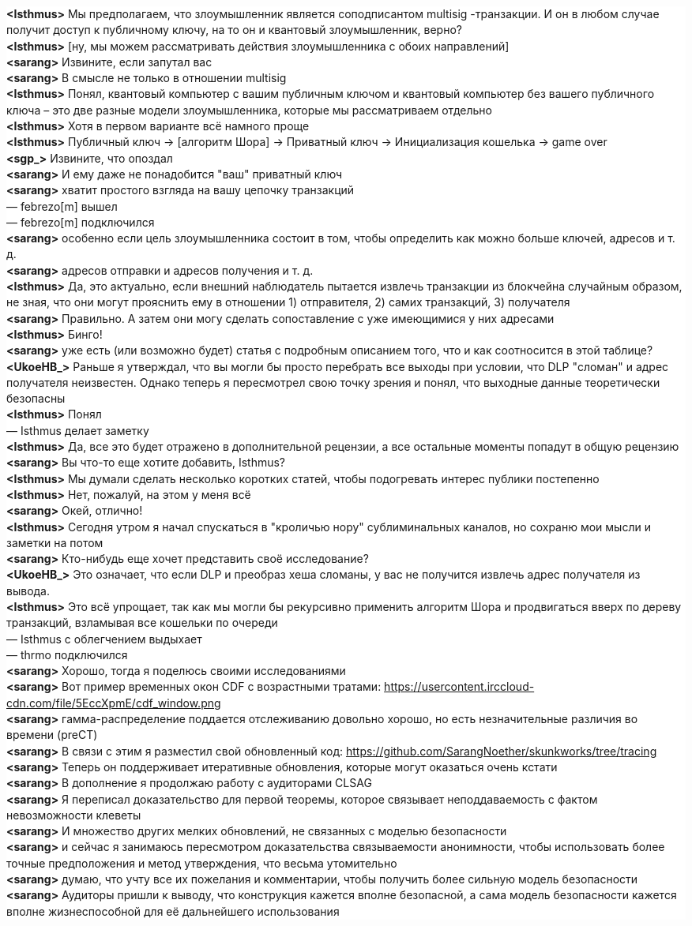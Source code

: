 **\<Isthmus\>** Мы предполагаем, что злоумышленник является соподписантом multisig -транзакции. И он в любом случае получит доступ к публичному ключу, на то он и квантовый злоумышленник, верно?  
**\<Isthmus\>** [ну, мы можем рассматривать действия злоумышленника с обоих направлений]  
**\<sarang\>** Извините, если запутал вас  
**\<sarang\>** В смысле не только в отношении multisig  
**\<Isthmus\>** Понял, квантовый компьютер с вашим публичным ключом и квантовый компьютер без вашего публичного ключа – это две разные модели злоумышленника, которые мы рассматриваем отдельно  
**\<Isthmus\>** Хотя в первом варианте всё намного проще  
**\<Isthmus\>** Публичный ключ -> [алгоритм Шора] -> Приватный ключ -> Инициализация кошелька -> game over  
**\<sgp_\>** Извините, что опоздал  
**\<sarang\>** И ему даже не понадобится "ваш" приватный ключ  
**\<sarang\>** хватит простого взгляда на вашу цепочку транзакций  
— febrezo[m] вышел  
— febrezo[m] подключился  
**\<sarang\>** особенно если цель злоумышленника состоит в том, чтобы определить как можно больше ключей, адресов и т. д.  
**\<sarang\>** адресов отправки и адресов получения и т. д.  
**\<Isthmus\>** Да, это актуально, если внешний наблюдатель пытается извлечь транзакции из блокчейна случайным образом, не зная, что они могут прояснить ему в отношении 1) отправителя, 2) самих транзакций, 3) получателя  
**\<sarang\>** Правильно. А затем они могу сделать сопоставление с уже имеющимися у них адресами  
**\<Isthmus\>** Бинго!  
**\<sarang\>** уже есть (или возможно будет) статья с подробным описанием того, что и как соотносится в этой таблице?  
**\<UkoeHB_\>** Раньше я утверждал, что вы могли бы просто перебрать все выходы при условии, что DLP "сломан" и адрес получателя неизвестен. Однако теперь я пересмотрел свою точку зрения и понял, что выходные данные теоретически безопасны  
**\<Isthmus\>** Понял  
— Isthmus делает заметку  
**\<Isthmus\>** Да, все это будет отражено в дополнительной рецензии, а все остальные моменты попадут в общую рецензию  
**\<sarang\>** Вы что-то еще хотите добавить, Isthmus?  
**\<Isthmus\>** Мы думали сделать несколько коротких статей, чтобы подогревать интерес публики постепенно  
**\<Isthmus\>** Нет, пожалуй, на этом у меня всё  
**\<sarang\>** Окей, отлично!  
**\<Isthmus\>** Сегодня утром я начал спускаться в "кроличью нору" сублиминальных каналов, но сохраню мои мысли и заметки на потом  
**\<sarang\>** Кто-нибудь еще хочет представить своё исследование?  
**\<UkoeHB_\>** Это означает, что если DLP и преобраз хеша сломаны, у вас не получится извлечь адрес получателя из вывода.  
**\<Isthmus\>** Это всё упрощает, так как мы могли бы рекурсивно применить алгоритм Шора и продвигаться вверх по дереву транзакций, взламывая все кошельки по очереди  
— Isthmus с облегчением выдыхает  
— thrmo подключился  
**\<sarang\>** Хорошо, тогда я поделюсь своими исследованиями  
**\<sarang\>** Вот пример временных окон CDF с возрастными тратами: https://usercontent.irccloud-cdn.com/file/5EccXpmE/cdf_window.png  
**\<sarang\>** гамма-распределение поддается отслеживанию довольно хорошо, но есть незначительные различия во времени (preCT)  
**\<sarang\>** В связи с этим я разместил свой обновленный код: https://github.com/SarangNoether/skunkworks/tree/tracing  
**\<sarang\>** Теперь он поддерживает итеративные обновления, которые могут оказаться очень кстати  
**\<sarang\>** В дополнение я продолжаю работу с аудиторами CLSAG  
**\<sarang\>** Я переписал доказательство для первой теоремы, которое связывает неподдаваемость с фактом невозможности клеветы  
**\<sarang\>** И множество других мелких обновлений, не связанных с моделью безопасности  
**\<sarang\>** и сейчас я занимаюсь пересмотром доказательства связываемости анонимности, чтобы использовать более точные предположения и метод утверждения, что весьма утомительно  
**\<sarang\>** думаю, что учту все их пожелания и комментарии, чтобы получить более сильную модель безопасности  
**\<sarang\>** Аудиторы пришли к выводу, что конструкция кажется вполне безопасной, а сама модель безопасности кажется вполне жизнеспособной для её дальнейшего использования  